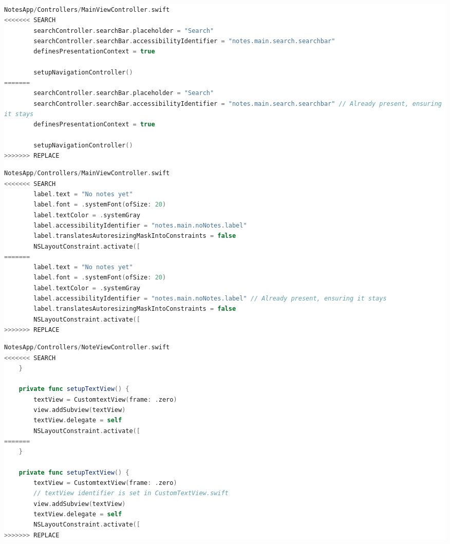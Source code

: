 ```swift
NotesApp/Controllers/MainViewController.swift
<<<<<<< SEARCH
        searchController.searchBar.placeholder = "Search"
        searchController.searchBar.accessibilityIdentifier = "notes.main.search.searchbar"
        definesPresentationContext = true

        setupNavigationController()
=======
        searchController.searchBar.placeholder = "Search"
        searchController.searchBar.accessibilityIdentifier = "notes.main.search.searchbar" // Already present, ensuring it stays
        definesPresentationContext = true

        setupNavigationController()
>>>>>>> REPLACE
```

```swift
NotesApp/Controllers/MainViewController.swift
<<<<<<< SEARCH
        label.text = "No notes yet"
        label.font = .systemFont(ofSize: 20)
        label.textColor = .systemGray
        label.accessibilityIdentifier = "notes.main.noNotes.label"
        label.translatesAutoresizingMaskIntoConstraints = false
        NSLayoutConstraint.activate([
=======
        label.text = "No notes yet"
        label.font = .systemFont(ofSize: 20)
        label.textColor = .systemGray
        label.accessibilityIdentifier = "notes.main.noNotes.label" // Already present, ensuring it stays
        label.translatesAutoresizingMaskIntoConstraints = false
        NSLayoutConstraint.activate([
>>>>>>> REPLACE
```

```swift
NotesApp/Controllers/NoteViewController.swift
<<<<<<< SEARCH
    }

    private func setupTextView() {
        textView = CustomtextView(frame: .zero)
        view.addSubview(textView)
        textView.delegate = self
        NSLayoutConstraint.activate([
=======
    }

    private func setupTextView() {
        textView = CustomtextView(frame: .zero)
        // textView identifier is set in CustomTextView.swift
        view.addSubview(textView)
        textView.delegate = self
        NSLayoutConstraint.activate([
>>>>>>> REPLACE
```

